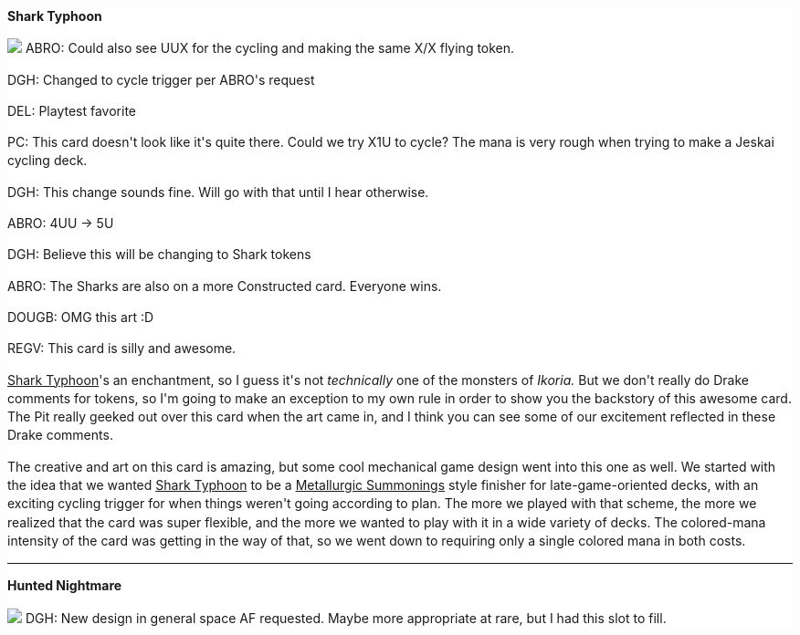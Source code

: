
**Shark Typhoon**


[![](http://gatherer.wizards.com/Handlers/Image.ashx?type=card&name=Shark+Typhoon)](http://gatherer.wizards.com/Pages/Card/Details.aspx?name=Shark+Typhoon)
ABRO: Could also see UUX for the cycling and making the same X/X flying token.


DGH: Changed to cycle trigger per ABRO's request


DEL: Playtest favorite


PC: This card doesn't look like it's quite there. Could we try X1U to cycle? The mana is very rough when trying to make a Jeskai cycling deck.


DGH: This change sounds fine. Will go with that until I hear otherwise.


ABRO: 4UU -> 5U


DGH: Believe this will be changing to Shark tokens


ABRO: The Sharks are also on a more Constructed card. Everyone wins.


DOUGB: OMG this art :D


REGV: This card is silly and awesome.


[Shark Typhoon](http://gatherer.wizards.com/Pages/Card/Details.aspx?name=Shark+Typhoon)'s an enchantment, so I guess it's not *technically* one of the monsters of *Ikoria.* But we don't really do Drake comments for tokens, so I'm going to make an exception to my own rule in order to show you the backstory of this awesome card. The Pit really geeked out over this card when the art came in, and I think you can see some of our excitement reflected in these Drake comments.


The creative and art on this card is amazing, but some cool mechanical game design went into this one as well. We started with the idea that we wanted [Shark Typhoon](http://gatherer.wizards.com/Pages/Card/Details.aspx?name=Shark+Typhoon) to be a [Metallurgic Summonings](http://gatherer.wizards.com/Pages/Card/Details.aspx?name=Metallurgic+Summonings) style finisher for late-game-oriented decks, with an exciting cycling trigger for when things weren't going according to plan. The more we played with that scheme, the more we realized that the card was super flexible, and the more we wanted to play with it in a wide variety of decks. The colored-mana intensity of the card was getting in the way of that, so we went down to requiring only a single colored mana in both costs.




---

**Hunted Nightmare**


[![](http://gatherer.wizards.com/Handlers/Image.ashx?type=card&name=Hunted+Nightmare)](http://gatherer.wizards.com/Pages/Card/Details.aspx?name=Hunted+Nightmare)
DGH: New design in general space AF requested. Maybe more appropriate at rare, but I had this slot to fill.
